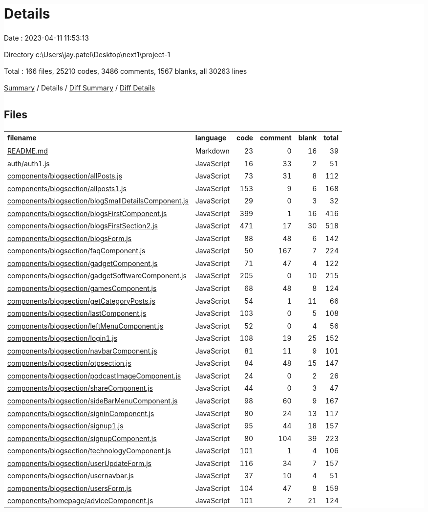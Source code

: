 # Details

Date : 2023-04-11 11:53:13

Directory c:\\Users\\jay.patel\\Desktop\\next1\\project-1

Total : 166 files,  25210 codes, 3486 comments, 1567 blanks, all 30263 lines

[Summary](results.md) / Details / [Diff Summary](diff.md) / [Diff Details](diff-details.md)

## Files
| filename | language | code | comment | blank | total |
| :--- | :--- | ---: | ---: | ---: | ---: |
| [README.md](/README.md) | Markdown | 23 | 0 | 16 | 39 |
| [auth/auth1.js](/auth/auth1.js) | JavaScript | 16 | 33 | 2 | 51 |
| [components/blogsection/allPosts.js](/components/blogsection/allPosts.js) | JavaScript | 73 | 31 | 8 | 112 |
| [components/blogsection/allposts1.js](/components/blogsection/allposts1.js) | JavaScript | 153 | 9 | 6 | 168 |
| [components/blogsection/blogSmallDetailsComponent.js](/components/blogsection/blogSmallDetailsComponent.js) | JavaScript | 29 | 0 | 3 | 32 |
| [components/blogsection/blogsFirstComponent.js](/components/blogsection/blogsFirstComponent.js) | JavaScript | 399 | 1 | 16 | 416 |
| [components/blogsection/blogsFirstSection2.js](/components/blogsection/blogsFirstSection2.js) | JavaScript | 471 | 17 | 30 | 518 |
| [components/blogsection/blogsForm.js](/components/blogsection/blogsForm.js) | JavaScript | 88 | 48 | 6 | 142 |
| [components/blogsection/faqComponent.js](/components/blogsection/faqComponent.js) | JavaScript | 50 | 167 | 7 | 224 |
| [components/blogsection/gadgetComponent.js](/components/blogsection/gadgetComponent.js) | JavaScript | 71 | 47 | 4 | 122 |
| [components/blogsection/gadgetSoftwareComponent.js](/components/blogsection/gadgetSoftwareComponent.js) | JavaScript | 205 | 0 | 10 | 215 |
| [components/blogsection/gamesComponent.js](/components/blogsection/gamesComponent.js) | JavaScript | 68 | 48 | 8 | 124 |
| [components/blogsection/getCategoryPosts.js](/components/blogsection/getCategoryPosts.js) | JavaScript | 54 | 1 | 11 | 66 |
| [components/blogsection/lastComponent.js](/components/blogsection/lastComponent.js) | JavaScript | 103 | 0 | 5 | 108 |
| [components/blogsection/leftMenuComponent.js](/components/blogsection/leftMenuComponent.js) | JavaScript | 52 | 0 | 4 | 56 |
| [components/blogsection/login1.js](/components/blogsection/login1.js) | JavaScript | 108 | 19 | 25 | 152 |
| [components/blogsection/navbarComponent.js](/components/blogsection/navbarComponent.js) | JavaScript | 81 | 11 | 9 | 101 |
| [components/blogsection/otpsection.js](/components/blogsection/otpsection.js) | JavaScript | 84 | 48 | 15 | 147 |
| [components/blogsection/podcastImageComponent.js](/components/blogsection/podcastImageComponent.js) | JavaScript | 24 | 0 | 2 | 26 |
| [components/blogsection/shareComponent.js](/components/blogsection/shareComponent.js) | JavaScript | 44 | 0 | 3 | 47 |
| [components/blogsection/sideBarMenuComponent.js](/components/blogsection/sideBarMenuComponent.js) | JavaScript | 98 | 60 | 9 | 167 |
| [components/blogsection/signinComponent.js](/components/blogsection/signinComponent.js) | JavaScript | 80 | 24 | 13 | 117 |
| [components/blogsection/signup1.js](/components/blogsection/signup1.js) | JavaScript | 95 | 44 | 18 | 157 |
| [components/blogsection/signupComponent.js](/components/blogsection/signupComponent.js) | JavaScript | 80 | 104 | 39 | 223 |
| [components/blogsection/technologyComponent.js](/components/blogsection/technologyComponent.js) | JavaScript | 101 | 1 | 4 | 106 |
| [components/blogsection/userUpdateForm.js](/components/blogsection/userUpdateForm.js) | JavaScript | 116 | 34 | 7 | 157 |
| [components/blogsection/usernavbar.js](/components/blogsection/usernavbar.js) | JavaScript | 37 | 10 | 4 | 51 |
| [components/blogsection/usersForm.js](/components/blogsection/usersForm.js) | JavaScript | 104 | 47 | 8 | 159 |
| [components/homepage/adviceComponent.js](/components/homepage/adviceComponent.js) | JavaScript | 101 | 2 | 21 | 124 |
